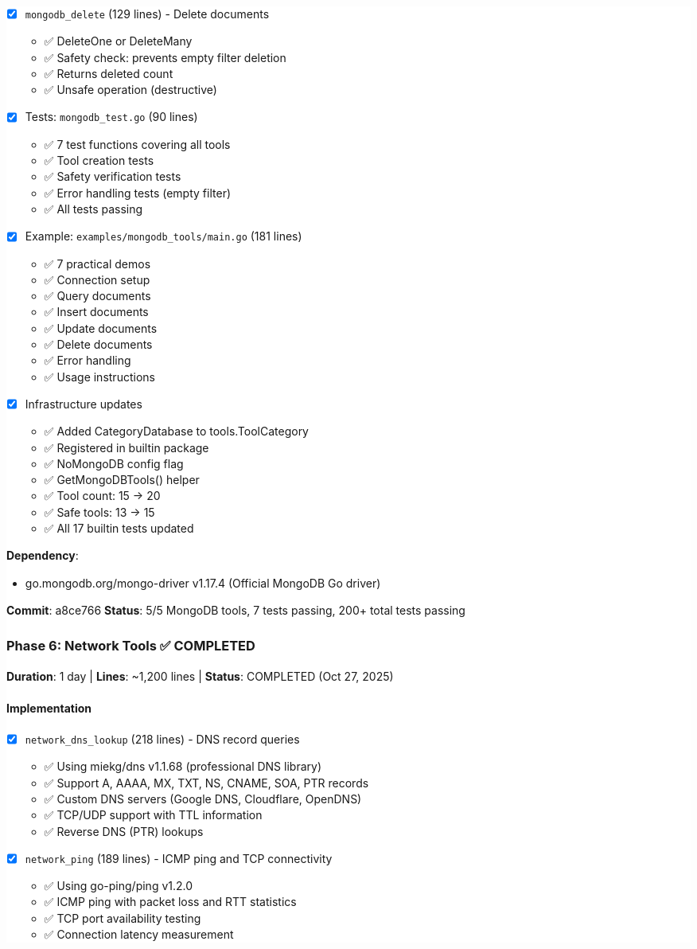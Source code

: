 - [x] `mongodb_delete` (129 lines) - Delete documents
  - ✅ DeleteOne or DeleteMany
  - ✅ Safety check: prevents empty filter deletion
  - ✅ Returns deleted count
  - ✅ Unsafe operation (destructive)

- [x] Tests: `mongodb_test.go` (90 lines)
  - ✅ 7 test functions covering all tools
  - ✅ Tool creation tests
  - ✅ Safety verification tests
  - ✅ Error handling tests (empty filter)
  - ✅ All tests passing

- [x] Example: `examples/mongodb_tools/main.go` (181 lines)
  - ✅ 7 practical demos
  - ✅ Connection setup
  - ✅ Query documents
  - ✅ Insert documents
  - ✅ Update documents
  - ✅ Delete documents
  - ✅ Error handling
  - ✅ Usage instructions

- [x] Infrastructure updates
  - ✅ Added CategoryDatabase to tools.ToolCategory
  - ✅ Registered in builtin package
  - ✅ NoMongoDB config flag
  - ✅ GetMongoDBTools() helper
  - ✅ Tool count: 15 → 20
  - ✅ Safe tools: 13 → 15
  - ✅ All 17 builtin tests updated

**Dependency**:
- go.mongodb.org/mongo-driver v1.17.4 (Official MongoDB Go driver)

**Commit**: a8ce766
**Status**: 5/5 MongoDB tools, 7 tests passing, 200+ total tests passing

### Phase 6: Network Tools ✅ COMPLETED
**Duration**: 1 day | **Lines**: ~1,200 lines | **Status**: COMPLETED (Oct 27, 2025)

#### Implementation
- [x] `network_dns_lookup` (218 lines) - DNS record queries
  - ✅ Using miekg/dns v1.1.68 (professional DNS library)
  - ✅ Support A, AAAA, MX, TXT, NS, CNAME, SOA, PTR records
  - ✅ Custom DNS servers (Google DNS, Cloudflare, OpenDNS)
  - ✅ TCP/UDP support with TTL information
  - ✅ Reverse DNS (PTR) lookups

- [x] `network_ping` (189 lines) - ICMP ping and TCP connectivity
  - ✅ Using go-ping/ping v1.2.0
  - ✅ ICMP ping with packet loss and RTT statistics
  - ✅ TCP port availability testing
  - ✅ Connection latency measurement
